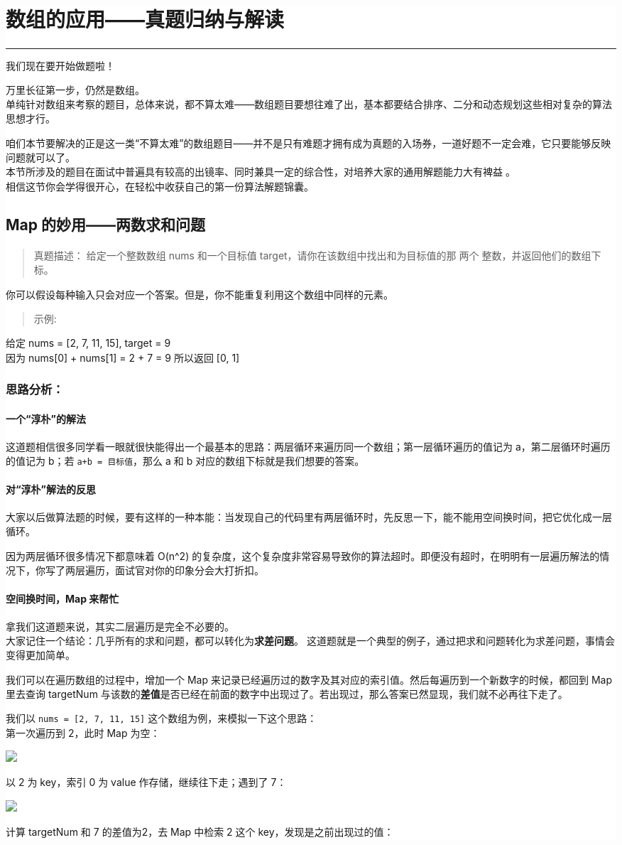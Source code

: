 
# 数组的应用——真题归纳与解读
---

我们现在要开始做题啦！

万里长征第一步，仍然是数组。  
单纯针对数组来考察的题目，总体来说，都不算太难——数组题目要想往难了出，基本都要结合排序、二分和动态规划这些相对复杂的算法思想才行。

咱们本节要解决的正是这一类“不算太难”的数组题目——并不是只有难题才拥有成为真题的入场券，一道好题不一定会难，它只要能够反映问题就可以了。  
本节所涉及的题目在面试中普遍具有较高的出镜率、同时兼具一定的综合性，对培养大家的通用解题能力大有裨益 。  
相信这节你会学得很开心，在轻松中收获自己的第一份算法解题锦囊。

## Map 的妙用——两数求和问题

> 真题描述： 给定一个整数数组 nums 和一个目标值 target，请你在该数组中找出和为目标值的那 两个 整数，并返回他们的数组下标。

你可以假设每种输入只会对应一个答案。但是，你不能重复利用这个数组中同样的元素。

> 示例:

给定 nums = \[2, 7, 11, 15\], target = 9  
因为 nums\[0\] + nums\[1\] = 2 + 7 = 9 所以返回 \[0, 1\]

### 思路分析：

#### 一个“淳朴”的解法

这道题相信很多同学看一眼就很快能得出一个最基本的思路：两层循环来遍历同一个数组；第一层循环遍历的值记为 a，第二层循环时遍历的值记为 b；若 `a+b = 目标值`，那么 a 和 b 对应的数组下标就是我们想要的答案。

#### 对“淳朴”解法的反思

大家以后做算法题的时候，要有这样的一种本能：当发现自己的代码里有两层循环时，先反思一下，能不能用空间换时间，把它优化成一层循环。

因为两层循环很多情况下都意味着 O\(n\^2\) 的复杂度，这个复杂度非常容易导致你的算法超时。即便没有超时，在明明有一层遍历解法的情况下，你写了两层遍历，面试官对你的印象分会大打折扣。

#### 空间换时间，Map 来帮忙

拿我们这道题来说，其实二层遍历是完全不必要的。  
大家记住一个结论：几乎所有的求和问题，都可以转化为**求差问题**。 这道题就是一个典型的例子，通过把求和问题转化为求差问题，事情会变得更加简单。

我们可以在遍历数组的过程中，增加一个 Map 来记录已经遍历过的数字及其对应的索引值。然后每遍历到一个新数字的时候，都回到 Map 里去查询 targetNum 与该数的**差值**是否已经在前面的数字中出现过了。若出现过，那么答案已然显现，我们就不必再往下走了。

我们以 `nums = [2, 7, 11, 15]` 这个数组为例，来模拟一下这个思路：  
第一次遍历到 2，此时 Map 为空：

![](https://p1-jj.byteimg.com/tos-cn-i-t2oaga2asx/gold-user-assets/2020/4/16/171815ed07055b8d~tplv-t2oaga2asx-image.image)

以 2 为 key，索引 0 为 value 作存储，继续往下走；遇到了 7：

![](https://p1-jj.byteimg.com/tos-cn-i-t2oaga2asx/gold-user-assets/2020/4/16/171815d7f14b9ce0~tplv-t2oaga2asx-image.image)

计算 targetNum 和 7 的差值为2，去 Map 中检索 2 这个 key，发现是之前出现过的值：
